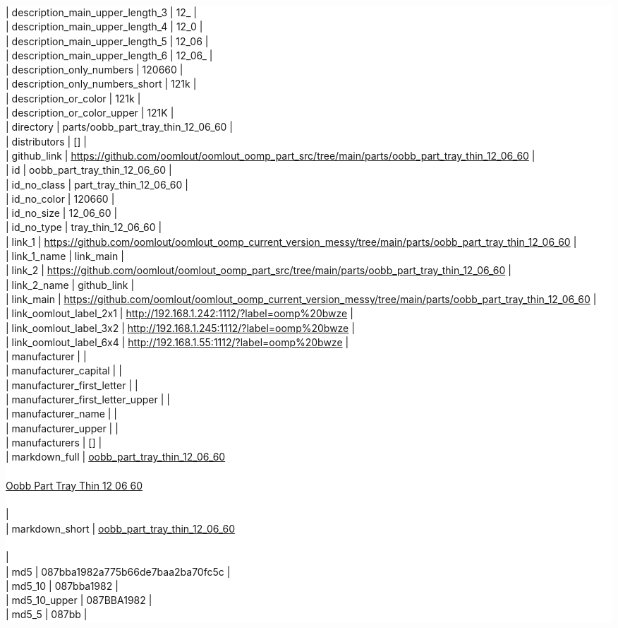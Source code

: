 | description_main_upper_length_3 | 12_ |  
| description_main_upper_length_4 | 12_0 |  
| description_main_upper_length_5 | 12_06 |  
| description_main_upper_length_6 | 12_06_ |  
| description_only_numbers | 120660 |  
| description_only_numbers_short | 121k |  
| description_or_color | 121k |  
| description_or_color_upper | 121K |  
| directory | parts/oobb_part_tray_thin_12_06_60 |  
| distributors | [] |  
| github_link | https://github.com/oomlout/oomlout_oomp_part_src/tree/main/parts/oobb_part_tray_thin_12_06_60 |  
| id | oobb_part_tray_thin_12_06_60 |  
| id_no_class | part_tray_thin_12_06_60 |  
| id_no_color | 120660 |  
| id_no_size | 12_06_60 |  
| id_no_type | tray_thin_12_06_60 |  
| link_1 | https://github.com/oomlout/oomlout_oomp_current_version_messy/tree/main/parts/oobb_part_tray_thin_12_06_60 |  
| link_1_name | link_main |  
| link_2 | https://github.com/oomlout/oomlout_oomp_part_src/tree/main/parts/oobb_part_tray_thin_12_06_60 |  
| link_2_name | github_link |  
| link_main | https://github.com/oomlout/oomlout_oomp_current_version_messy/tree/main/parts/oobb_part_tray_thin_12_06_60 |  
| link_oomlout_label_2x1 | http://192.168.1.242:1112/?label=oomp%20bwze |  
| link_oomlout_label_3x2 | http://192.168.1.245:1112/?label=oomp%20bwze |  
| link_oomlout_label_6x4 | http://192.168.1.55:1112/?label=oomp%20bwze |  
| manufacturer |  |  
| manufacturer_capital |  |  
| manufacturer_first_letter |  |  
| manufacturer_first_letter_upper |  |  
| manufacturer_name |  |  
| manufacturer_upper |  |  
| manufacturers | [] |  
| markdown_full | [oobb_part_tray_thin_12_06_60](https://github.com/oomlout/oomlout_oomp_current_version_messy/tree/main/parts/oobb_part_tray_thin_12_06_60)<br>[](https://github.com/oomlout/oomlout_oomp_current_version_messy/tree/main/parts/oobb_part_tray_thin_12_06_60)<br>[Oobb Part Tray Thin 12 06 60](https://github.com/oomlout/oomlout_oomp_current_version_messy/tree/main/parts/oobb_part_tray_thin_12_06_60)<br><br> |  
| markdown_short | [oobb_part_tray_thin_12_06_60](https://github.com/oomlout/oomlout_oomp_current_version_messy/tree/main/parts/oobb_part_tray_thin_12_06_60)<br><br> |  
| md5 | 087bba1982a775b66de7baa2ba70fc5c |  
| md5_10 | 087bba1982 |  
| md5_10_upper | 087BBA1982 |  
| md5_5 | 087bb |  